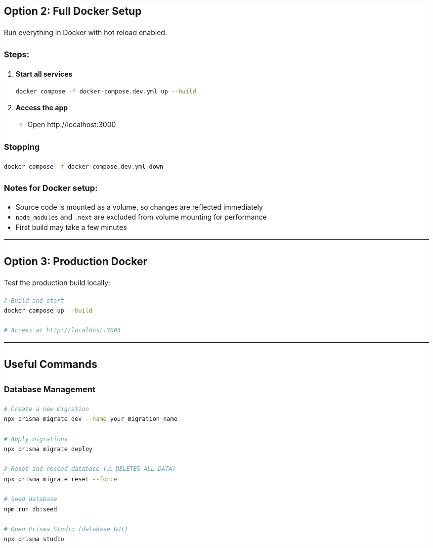 
## Option 2: Full Docker Setup

Run everything in Docker with hot reload enabled.

### Steps:

1. **Start all services**
   ```bash
   docker compose -f docker-compose.dev.yml up --build
   ```

2. **Access the app**
   - Open http://localhost:3000

### Stopping

```bash
docker compose -f docker-compose.dev.yml down
```

### Notes for Docker setup:
- Source code is mounted as a volume, so changes are reflected immediately
- `node_modules` and `.next` are excluded from volume mounting for performance
- First build may take a few minutes

---

## Option 3: Production Docker

Test the production build locally:

```bash
# Build and start
docker compose up --build

# Access at http://localhost:3003
```

---

## Useful Commands

### Database Management

```bash
# Create a new migration
npx prisma migrate dev --name your_migration_name

# Apply migrations
npx prisma migrate deploy

# Reset and reseed database (⚠️ DELETES ALL DATA)
npx prisma migrate reset --force

# Seed database
npm run db:seed

# Open Prisma Studio (database GUI)
npx prisma studio
```
